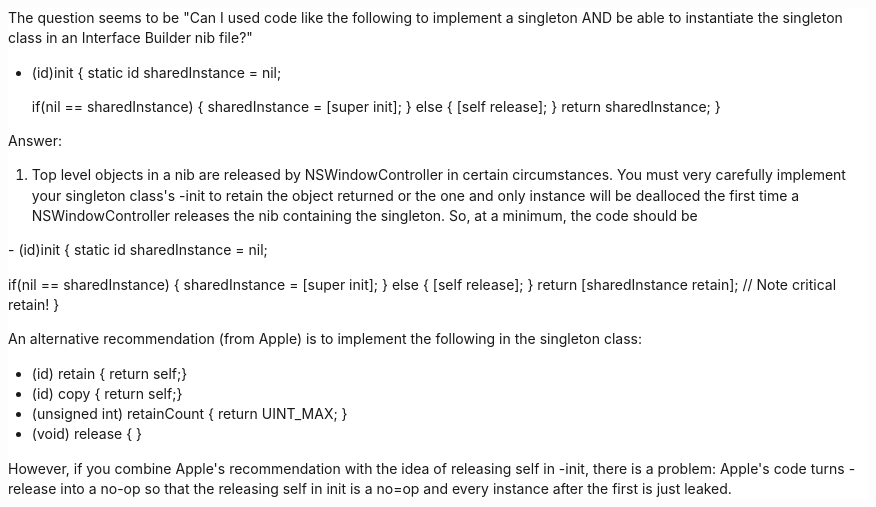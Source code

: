 The question seems to be "Can I used code like the following to implement a singleton AND be able to instantiate the singleton class in an Interface Builder nib file?"
<syntaxhighlight lang="objc">
- (id)init
{
   static id          sharedInstance = nil;

   if(nil == sharedInstance)
   {
      sharedInstance = [super init];
   }
   else
   {
      [self release];
   }
   return sharedInstance;
}
</syntaxhighlight>

Answer:

1) Top level objects in a nib are released by NSWindowController in certain circumstances.  You must very carefully implement your singleton class's -init to retain the object returned or the one and only instance will be dealloced the first time a NSWindowController releases the nib containing the singleton.  So, at a minimum, the code should be

<syntaxhighlight lang="objc">
- (id)init
{
   static id          sharedInstance = nil;

   if(nil == sharedInstance)
   {
      sharedInstance = [super init];
   }
   else
   {
      [self release];
   }
   return [sharedInstance retain];  // Note critical retain!
}
</syntaxhighlight>

An alternative recommendation (from Apple) is to implement the following in the singleton class:
<syntaxhighlight lang="objc">
- (id) retain { return self;}
- (id) copy { return self;}
- (unsigned int) retainCount { return UINT_MAX; }
- (void) release { }
</syntaxhighlight>

However, if you combine Apple's recommendation with the idea of releasing self in -init, there is a problem:  Apple's code turns -release into a no-op so that the releasing self in init is a no=op and every instance after the first is just leaked.
